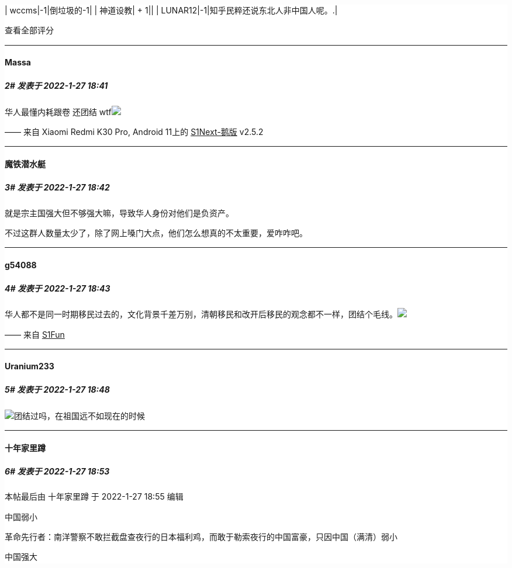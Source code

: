 | wccms|-1|倒垃圾的-1|
| 神道设教| + 1||
| LUNAR12|-1|知乎民粹还说东北人非中国人呢。.|

查看全部评分

*****

####  Massa  
##### 2#       发表于 2022-1-27 18:41

华人最懂内耗跟卷 还团结 wtf<img src="https://static.saraba1st.com/image/smiley/face2017/067.png" referrerpolicy="no-referrer">

—— 来自 Xiaomi Redmi K30 Pro, Android 11上的 [S1Next-鹅版](https://github.com/ykrank/S1-Next/releases) v2.5.2

*****

####  魔铁潜水艇  
##### 3#       发表于 2022-1-27 18:42

就是宗主国强大但不够强大嘛，导致华人身份对他们是负资产。

不过这群人数量太少了，除了网上嗓门大点，他们怎么想真的不太重要，爱咋咋吧。

*****

####  g54088  
##### 4#       发表于 2022-1-27 18:43

华人都不是同一时期移民过去的，文化背景千差万别，清朝移民和改开后移民的观念都不一样，团结个毛线。<img src="https://static.saraba1st.com/image/smiley/face2017/067.png" referrerpolicy="no-referrer">

—— 来自 [S1Fun](https://s1fun.koalcat.com)

*****

####  Uranium233  
##### 5#       发表于 2022-1-27 18:48

<img src="https://static.saraba1st.com/image/smiley/face2017/037.png" referrerpolicy="no-referrer">团结过吗，在祖国远不如现在的时候

*****

####  十年家里蹲  
##### 6#       发表于 2022-1-27 18:53

 本帖最后由 十年家里蹲 于 2022-1-27 18:55 编辑 

中国弱小

革命先行者：南洋警察不敢拦截盘查夜行的日本福利鸡，而敢于勒索夜行的中国富豪，只因中国（满清）弱小

中国强大
